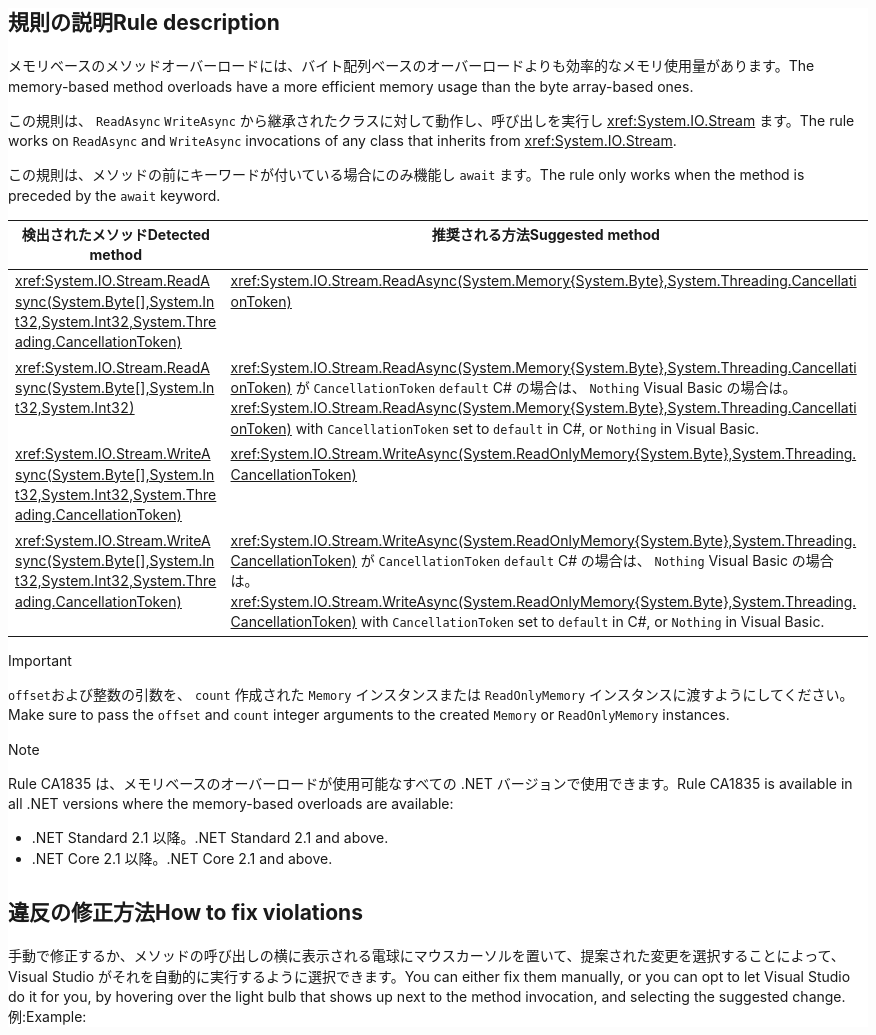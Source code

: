 ## <a name="rule-description"></a><span data-ttu-id="260c0-115">規則の説明</span><span class="sxs-lookup"><span data-stu-id="260c0-115">Rule description</span></span>

<span data-ttu-id="260c0-116">メモリベースのメソッドオーバーロードには、バイト配列ベースのオーバーロードよりも効率的なメモリ使用量があります。</span><span class="sxs-lookup"><span data-stu-id="260c0-116">The memory-based method overloads have a more efficient memory usage than the byte array-based ones.</span></span>

<span data-ttu-id="260c0-117">この規則は、 `ReadAsync` `WriteAsync` から継承されたクラスに対して動作し、呼び出しを実行し <xref:System.IO.Stream> ます。</span><span class="sxs-lookup"><span data-stu-id="260c0-117">The rule works on `ReadAsync` and `WriteAsync` invocations of any class that inherits from <xref:System.IO.Stream>.</span></span>

<span data-ttu-id="260c0-118">この規則は、メソッドの前にキーワードが付いている場合にのみ機能し `await` ます。</span><span class="sxs-lookup"><span data-stu-id="260c0-118">The rule only works when the method is preceded by the `await` keyword.</span></span>

|<span data-ttu-id="260c0-119">検出されたメソッド</span><span class="sxs-lookup"><span data-stu-id="260c0-119">Detected method</span></span>|<span data-ttu-id="260c0-120">推奨される方法</span><span class="sxs-lookup"><span data-stu-id="260c0-120">Suggested method</span></span>|
|-|-|
|<xref:System.IO.Stream.ReadAsync(System.Byte[],System.Int32,System.Int32,System.Threading.CancellationToken)>|<xref:System.IO.Stream.ReadAsync(System.Memory{System.Byte},System.Threading.CancellationToken)>|
|<xref:System.IO.Stream.ReadAsync(System.Byte[],System.Int32,System.Int32)>|<span data-ttu-id="260c0-121"><xref:System.IO.Stream.ReadAsync(System.Memory{System.Byte},System.Threading.CancellationToken)> が `CancellationToken` `default` C# の場合は、 `Nothing` Visual Basic の場合は。</span><span class="sxs-lookup"><span data-stu-id="260c0-121"><xref:System.IO.Stream.ReadAsync(System.Memory{System.Byte},System.Threading.CancellationToken)> with `CancellationToken` set to `default` in C#, or `Nothing` in Visual Basic.</span></span>|
|<xref:System.IO.Stream.WriteAsync(System.Byte[],System.Int32,System.Int32,System.Threading.CancellationToken)>|<xref:System.IO.Stream.WriteAsync(System.ReadOnlyMemory{System.Byte},System.Threading.CancellationToken)>|
|<xref:System.IO.Stream.WriteAsync(System.Byte[],System.Int32,System.Int32,System.Threading.CancellationToken)>|<span data-ttu-id="260c0-122"><xref:System.IO.Stream.WriteAsync(System.ReadOnlyMemory{System.Byte},System.Threading.CancellationToken)> が `CancellationToken` `default` C# の場合は、 `Nothing` Visual Basic の場合は。</span><span class="sxs-lookup"><span data-stu-id="260c0-122"><xref:System.IO.Stream.WriteAsync(System.ReadOnlyMemory{System.Byte},System.Threading.CancellationToken)> with `CancellationToken` set to `default` in C#, or `Nothing` in Visual Basic.</span></span>|

> [!IMPORTANT]
> <span data-ttu-id="260c0-123">`offset`および整数の引数を、 `count` 作成された `Memory` インスタンスまたは `ReadOnlyMemory` インスタンスに渡すようにしてください。</span><span class="sxs-lookup"><span data-stu-id="260c0-123">Make sure to pass the `offset` and `count` integer arguments to the created `Memory` or `ReadOnlyMemory` instances.</span></span>

> [!NOTE]
> <span data-ttu-id="260c0-124">Rule CA1835 は、メモリベースのオーバーロードが使用可能なすべての .NET バージョンで使用できます。</span><span class="sxs-lookup"><span data-stu-id="260c0-124">Rule CA1835 is available in all .NET versions where the memory-based overloads are available:</span></span>
>
> - <span data-ttu-id="260c0-125">.NET Standard 2.1 以降。</span><span class="sxs-lookup"><span data-stu-id="260c0-125">.NET Standard 2.1 and above.</span></span>
> - <span data-ttu-id="260c0-126">.NET Core 2.1 以降。</span><span class="sxs-lookup"><span data-stu-id="260c0-126">.NET Core 2.1 and above.</span></span>

## <a name="how-to-fix-violations"></a><span data-ttu-id="260c0-127">違反の修正方法</span><span class="sxs-lookup"><span data-stu-id="260c0-127">How to fix violations</span></span>

<span data-ttu-id="260c0-128">手動で修正するか、メソッドの呼び出しの横に表示される電球にマウスカーソルを置いて、提案された変更を選択することによって、Visual Studio がそれを自動的に実行するように選択できます。</span><span class="sxs-lookup"><span data-stu-id="260c0-128">You can either fix them manually, or you can opt to let Visual Studio do it for you, by hovering over the light bulb that shows up next to the method invocation, and selecting the suggested change.</span></span> <span data-ttu-id="260c0-129">例:</span><span class="sxs-lookup"><span data-stu-id="260c0-129">Example:</span></span>
